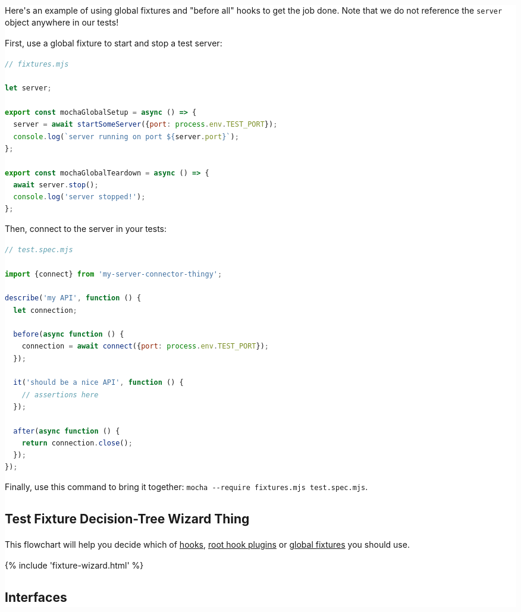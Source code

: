 Here's an example of using global fixtures and "before all" hooks to get the job done. Note that we do not reference the `server` object anywhere in our tests!

First, use a global fixture to start and stop a test server:

```js
// fixtures.mjs

let server;

export const mochaGlobalSetup = async () => {
  server = await startSomeServer({port: process.env.TEST_PORT});
  console.log(`server running on port ${server.port}`);
};

export const mochaGlobalTeardown = async () => {
  await server.stop();
  console.log('server stopped!');
};
```

Then, connect to the server in your tests:

```js
// test.spec.mjs

import {connect} from 'my-server-connector-thingy';

describe('my API', function () {
  let connection;

  before(async function () {
    connection = await connect({port: process.env.TEST_PORT});
  });

  it('should be a nice API', function () {
    // assertions here
  });

  after(async function () {
    return connection.close();
  });
});
```

Finally, use this command to bring it together: `mocha --require fixtures.mjs test.spec.mjs`.

## Test Fixture Decision-Tree Wizard Thing

This flowchart will help you decide which of [hooks], [root hook plugins] or
[global fixtures] you should use.

{% include 'fixture-wizard.html' %}

## Interfaces


[//]: # 'Cross reference section'
[bash-globbing]: https://www.gnu.org/software/bash/manual/html_node/The-Shopt-Builtin.html
[better-assert]: https://github.com/visionmedia/better-assert
[caniuse-notifications]: https://caniuse.com/#feat=notifications
[caniuse-promises]: https://caniuse.com/#feat=promises
[chai]: https://www.chaijs.com/
[connect-test-output]: https://github.com/senchalabs/connect/blob/90a725343c2945aaee637e799b1cd11e065b2bff/tests.md
[discord-mocha]: https://discord.gg/KeDn2uXhER
[emacs]: https://www.gnu.org/software/emacs/
[emacs-mocha.el]: https://github.com/scottaj/mocha.el
[example-babel]: https://github.com/mochajs/mocha-examples/tree/main/packages/babel
[example-connect-test]: https://github.com/senchalabs/connect/tree/master/test
[example-express-test]: https://github.com/visionmedia/express/tree/master/test
[example-mocha-test]: https://github.com/mochajs/mocha/tree/main/test
[example-mocha-config]: https://github.com/mochajs/mocha/tree/main/example/config
[example-superagent-test]: https://github.com/visionmedia/superagent/tree/master/test/node
[example-third-party-reporter]: https://github.com/mochajs/mocha-examples/tree/main/packages/third-party-reporter
[example-typescript]: https://github.com/mochajs/mocha-examples/tree/main/packages/typescript
[example-websocket.io-test]: https://github.com/LearnBoost/websocket.io/tree/master/test
[expect.js]: https://github.com/LearnBoost/expect.js
[expresso]: https://github.com/tj/expresso
[fish-globbing]: https://fishshell.com/docs/current/#expand-wildcard
[github-mocha]: https://github.com/mochajs/mocha
[gist-async-hooks]: https://gist.github.com/boneskull/7fe75b63d613fa940db7ec990a5f5843
[gist-globbing-tutorial]: https://gist.github.com/reggi/475793ea1846affbcfe8
[jetbrains]: https://www.jetbrains.com/
[jetbrains-plugin]: https://www.jetbrains.com/idea/features/nodejs.html
[mdn-array-sort]: https://developer.mozilla.org/en-US/docs/Web/JavaScript/Reference/Global_Objects/Array/sort
[mdn-arrow]: https://developer.mozilla.org/en-US/docs/Web/JavaScript/Reference/Functions/Arrow_functions
[mdn-async]: https://developer.mozilla.org/en/docs/Web/JavaScript/Reference/Statements/async_function
[mdn-promise]: https://developer.mozilla.org/en-US/docs/Web/JavaScript/Reference/Global_Objects/Promise
[mdn-regexp]: https://developer.mozilla.org/en-US/docs/Web/JavaScript/Reference/Global_Objects/Regexp
[mdn-settimeout-maxdelay]: https://developer.mozilla.org/docs/Web/API/WindowTimers/setTimeout#Maximum_delay_value
[mocha-examples]: https://github.com/mochajs/mocha-examples
[mocha-teamcity-reporter]: https://github.com/travisjeffery/mocha-teamcity-reporter
[mocha-website]: https://mochajs.org/
[mocha-wiki]: https://github.com/mochajs/mocha/wiki
[mocha-wiki-compilers]: https://github.com/mochajs/mocha/wiki/compilers-deprecation
[mocha-wiki-more-reporters]: https://github.com/mochajs/mocha/wiki/Third-party-reporters
[node.js]: https://nodejs.org/
[node-assert]: https://nodejs.org/api/assert.html
[node-async-hooks]: https://github.com/nodejs/node/blob/master/doc/api/async_hooks.md
[node-inspector]: https://nodejs.org/en/docs/inspector/
[npm]: https://npmjs.org/
[npm-babel-register]: https://npm.im/@babel/register
[npm-chai-as-promised]: https://www.npmjs.com/package/chai-as-promised
[npm-glob]: https://www.npmjs.com/package/glob
[npm-mocha-lcov-reporter]: https://npm.im/mocha-lcov-reporter
[npm-mochawesome]: https://npm.im/mochawesome
[npm-should.js]: https://npm.im/should
[npm-supports-color]: https://npm.im/supports-color
[npm-ts-node]: https://npm.im/ts-node
[npm-wtfnode]: https://npm.im/wtfnode
[qunit]: https://qunitjs.com/
[selenium-webdriver-testing]: https://github.com/SeleniumHQ/selenium/blob/c10e8a955883f004452cdde18096d70738397788/javascript/node/selenium-webdriver/testing/index.js
[should.js]: https://github.com/shouldjs/should.js
[superagent-docs-test]: https://visionmedia.github.io/superagent/docs/test.html
[superagent-makefile]: https://github.com/visionmedia/superagent/blob/master/Makefile
[test-anything-protocol]: https://en.wikipedia.org/wiki/Test_Anything_Protocol
[textmate-mocha]: https://github.com/mochajs/mocha.tmbundle
[unexpected]: https://unexpected.js.org/
[vscode-mocha-sidebar]: https://marketplace.visualstudio.com/items?itemName=maty.vscode-mocha-sidebar
[wallaby.js]: https://wallabyjs.com/
[yargs-configobject-extends]: http://yargs.js.org/docs/#api-reference-configobject-extends-keyword
[zsh-globbing]: http://zsh.sourceforge.net/Doc/Release/Expansion.html#Recursive-Globbing
[root hook plugins]: #root-hook-plugins
[global setup fixtures]: #global-setup-fixtures
[global teardown fixtures]: #global-teardown-fixtures
[global fixtures]: #global-fixtures
[hooks]: #hooks